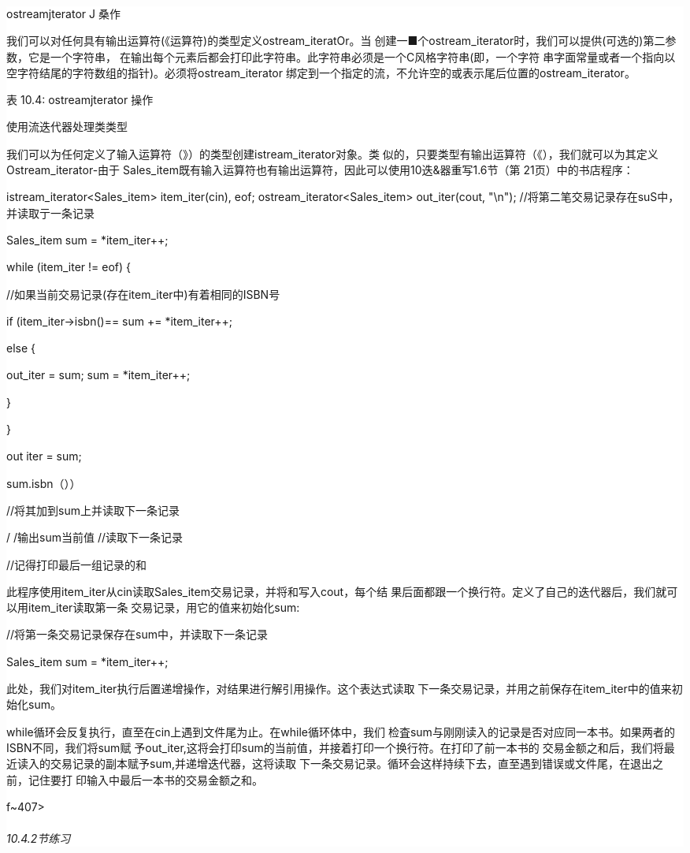 ostreamjterator J 桑作

我们可以对任何具有输出运算符(《运算符)的类型定义ostream_iteratOr。当 创建一■个ostream_iterator时，我们可以提供(可选的)第二参数，它是一个字符串， 在输出每个元素后都会打印此字符串。此字符串必须是一个C风格字符串(即，一个字符 串字面常量或者一个指向以空字符结尾的字符数组的指针)。必须将ostream_iterator 绑定到一个指定的流，不允许空的或表示尾后位置的ostream_iterator。

表 10.4: ostreamjterator 操作

使用流迭代器处理类类型

我们可以为任何定义了输入运算符（》）的类型创建istream_iterator对象。类 似的，只要类型有输出运算符（《），我们就可以为其定义Ostream_iterator-由于 Sales_item既有输入运算符也有输出运算符，因此可以使用10迭&器重写1.6节（第 21页）中的书店程序：

istream_iterator<Sales_item> item_iter(cin), eof; ostream_iterator<Sales_item> out_iter(cout, "\n"); //将第二笔交易记录存在suS中，并读取亍一条记录

Sales_item sum = *item_iter++;

while (item_iter != eof) {

//如果当前交易记录(存在item_iter中)有着相同的ISBN号

if (item_iter->isbn()== sum += *item_iter++;

else {

out_iter = sum; sum = *item_iter++;

}

}

out iter = sum;



sum.isbn（））

//将其加到sum上并读取下一条记录

/ /输出sum当前值 //读取下一条记录



//记得打印最后一组记录的和



此程序使用item_iter从cin读取Sales_item交易记录，并将和写入cout，每个结 果后面都跟一个换行符。定义了自己的迭代器后，我们就可以用item_iter读取第一条 交易记录，用它的值来初始化sum:

//将第一条交易记录保存在sum中，并读取下一条记录

Sales_item sum = *item_iter++;

此处，我们对item_iter执行后置递增操作，对结果进行解引用操作。这个表达式读取 下一条交易记录，并用之前保存在item_iter中的值来初始化sum。

while循环会反复执行，直至在cin上遇到文件尾为止。在while循环体中，我们 检査sum与刚刚读入的记录是否对应同一本书。如果两者的ISBN不同，我们将sum赋 予out_iter,这将会打印sum的当前值，并接着打印一个换行符。在打印了前一本书的 交易金额之和后，我们将最近读入的交易记录的副本赋予sum,并递增迭代器，这将读取 下一条交易记录。循环会这样持续下去，直至遇到错误或文件尾，在退出之前，记住要打 印输入中最后一本书的交易金额之和。

f~407>



###### 10.4.2节练习
